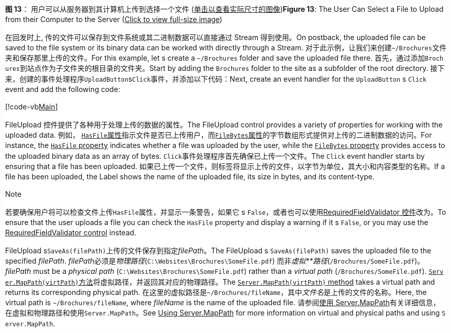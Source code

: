 <span data-ttu-id="ce1c1-270">**图 13**： 用户可以从服务器到其计算机上传到选择一个文件 ([单击以查看实际尺寸的图像](uploading-files-vb/_static/image20.png))</span><span class="sxs-lookup"><span data-stu-id="ce1c1-270">**Figure 13**: The User Can Select a File to Upload from their Computer to the Server ([Click to view full-size image](uploading-files-vb/_static/image20.png))</span></span>


<span data-ttu-id="ce1c1-271">在回发时上, 传的文件可以保存到文件系统或其二进制数据可以直接通过 Stream 得到使用。</span><span class="sxs-lookup"><span data-stu-id="ce1c1-271">On postback, the uploaded file can be saved to the file system or its binary data can be worked with directly through a Stream.</span></span> <span data-ttu-id="ce1c1-272">对于此示例，让我们来创建`~/Brochures`文件夹和保存那里上传的文件。</span><span class="sxs-lookup"><span data-stu-id="ce1c1-272">For this example, let s create a `~/Brochures` folder and save the uploaded file there.</span></span> <span data-ttu-id="ce1c1-273">首先，通过添加`Brochures`到站点作为子文件夹的根目录的文件夹。</span><span class="sxs-lookup"><span data-stu-id="ce1c1-273">Start by adding the `Brochures` folder to the site as a subfolder of the root directory.</span></span> <span data-ttu-id="ce1c1-274">接下来，创建的事件处理程序`UploadButton`s`Click`事件，并添加以下代码：</span><span class="sxs-lookup"><span data-stu-id="ce1c1-274">Next, create an event handler for the `UploadButton` s `Click` event and add the following code:</span></span>


[!code-vb[Main](uploading-files-vb/samples/sample5.vb)]

<span data-ttu-id="ce1c1-275">FileUpload 控件提供了各种用于处理上传的数据的属性。</span><span class="sxs-lookup"><span data-stu-id="ce1c1-275">The FileUpload control provides a variety of properties for working with the uploaded data.</span></span> <span data-ttu-id="ce1c1-276">例如， [ `HasFile`属性](https://msdn.microsoft.com/library/system.web.ui.webcontrols.fileupload.hasfile.aspx)指示文件是否已上传用户，而[`FileBytes`属性](https://msdn.microsoft.com/library/system.web.ui.webcontrols.fileupload.filebytes.aspx)的字节数组形式提供对上传的二进制数据的访问。</span><span class="sxs-lookup"><span data-stu-id="ce1c1-276">For instance, the [`HasFile` property](https://msdn.microsoft.com/library/system.web.ui.webcontrols.fileupload.hasfile.aspx) indicates whether a file was uploaded by the user, while the [`FileBytes` property](https://msdn.microsoft.com/library/system.web.ui.webcontrols.fileupload.filebytes.aspx) provides access to the uploaded binary data as an array of bytes.</span></span> <span data-ttu-id="ce1c1-277">`Click`事件处理程序首先确保已上传一个文件。</span><span class="sxs-lookup"><span data-stu-id="ce1c1-277">The `Click` event handler starts by ensuring that a file has been uploaded.</span></span> <span data-ttu-id="ce1c1-278">如果已上传一个文件，则标签将显示上传的文件，以字节为单位，其大小和内容类型的名称。</span><span class="sxs-lookup"><span data-stu-id="ce1c1-278">If a file has been uploaded, the Label shows the name of the uploaded file, its size in bytes, and its content-type.</span></span>

> [!NOTE]
> <span data-ttu-id="ce1c1-279">若要确保用户将可以检查文件上传`HasFile`属性，并显示一条警告，如果它 s `False`，或者也可以使用[RequiredFieldValidator 控件](https://quickstarts.asp.net/QuickStartv20/aspnet/doc/validation/default.aspx)改为。</span><span class="sxs-lookup"><span data-stu-id="ce1c1-279">To ensure that the user uploads a file you can check the `HasFile` property and display a warning if it s `False`, or you may use the [RequiredFieldValidator control](https://quickstarts.asp.net/QuickStartv20/aspnet/doc/validation/default.aspx) instead.</span></span>


<span data-ttu-id="ce1c1-280">FileUpload s`SaveAs(filePath)`上传的文件保存到指定*filePath*。</span><span class="sxs-lookup"><span data-stu-id="ce1c1-280">The FileUpload s `SaveAs(filePath)` saves the uploaded file to the specified *filePath*.</span></span> <span data-ttu-id="ce1c1-281">*filePath*必须是*物理路径*(`C:\Websites\Brochures\SomeFile.pdf`) 而非*虚拟\*\*路径*(`/Brochures/SomeFile.pdf`)。</span><span class="sxs-lookup"><span data-stu-id="ce1c1-281">*filePath* must be a *physical path* (`C:\Websites\Brochures\SomeFile.pdf`) rather than a *virtual* *path* (`/Brochures/SomeFile.pdf`).</span></span> <span data-ttu-id="ce1c1-282">[ `Server.MapPath(virtPath)`方法](https://msdn.microsoft.com/library/system.web.httpserverutility.mappath.aspx)将虚拟路径，并返回其对应的物理路径。</span><span class="sxs-lookup"><span data-stu-id="ce1c1-282">The [`Server.MapPath(virtPath)` method](https://msdn.microsoft.com/library/system.web.httpserverutility.mappath.aspx) takes a virtual path and returns its corresponding physical path.</span></span> <span data-ttu-id="ce1c1-283">在这里的虚拟路径是`~/Brochures/fileName`，其中*文件名*是上传的文件的名称。</span><span class="sxs-lookup"><span data-stu-id="ce1c1-283">Here, the virtual path is `~/Brochures/fileName`, where *fileName* is the name of the uploaded file.</span></span> <span data-ttu-id="ce1c1-284">请参阅[使用 Server.MapPath](http://www.4guysfromrolla.com/webtech/121799-1.shtml)有关详细信息，在虚拟和物理路径和使用`Server.MapPath`。</span><span class="sxs-lookup"><span data-stu-id="ce1c1-284">See [Using Server.MapPath](http://www.4guysfromrolla.com/webtech/121799-1.shtml) for more information on virtual and physical paths and using `Server.MapPath`.</span></span>
